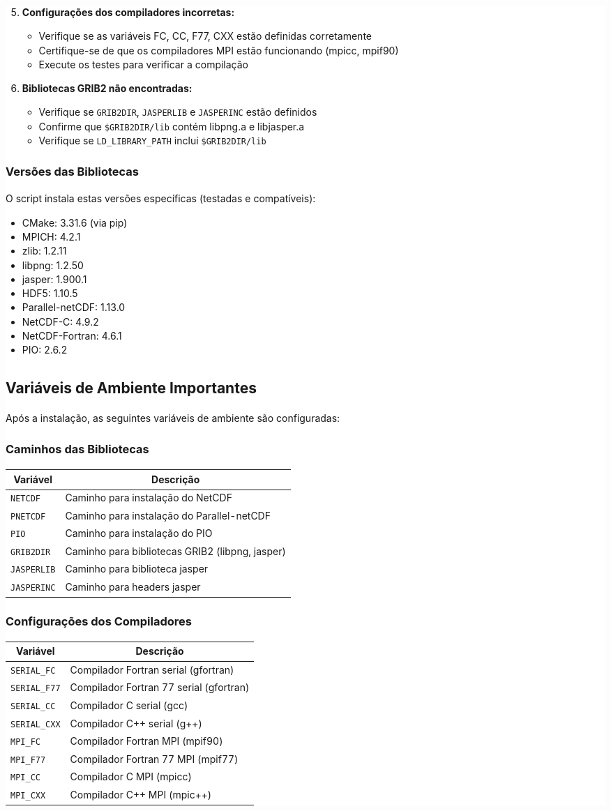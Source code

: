 5. **Configurações dos compiladores incorretas:**
   - Verifique se as variáveis FC, CC, F77, CXX estão definidas corretamente
   - Certifique-se de que os compiladores MPI estão funcionando (mpicc, mpif90)
   - Execute os testes para verificar a compilação

6. **Bibliotecas GRIB2 não encontradas:**
   - Verifique se `GRIB2DIR`, `JASPERLIB` e `JASPERINC` estão definidos
   - Confirme que `$GRIB2DIR/lib` contém libpng.a e libjasper.a
   - Verifique se `LD_LIBRARY_PATH` inclui `$GRIB2DIR/lib`

### Versões das Bibliotecas

O script instala estas versões específicas (testadas e compatíveis):

- CMake: 3.31.6 (via pip)
- MPICH: 4.2.1
- zlib: 1.2.11
- libpng: 1.2.50
- jasper: 1.900.1
- HDF5: 1.10.5
- Parallel-netCDF: 1.13.0
- NetCDF-C: 4.9.2
- NetCDF-Fortran: 4.6.1
- PIO: 2.6.2

## Variáveis de Ambiente Importantes

Após a instalação, as seguintes variáveis de ambiente são configuradas:

### Caminhos das Bibliotecas
| Variável | Descrição |
|----------|-----------|
| `NETCDF` | Caminho para instalação do NetCDF |
| `PNETCDF` | Caminho para instalação do Parallel-netCDF |
| `PIO` | Caminho para instalação do PIO |
| `GRIB2DIR` | Caminho para bibliotecas GRIB2 (libpng, jasper) |
| `JASPERLIB` | Caminho para biblioteca jasper |
| `JASPERINC` | Caminho para headers jasper |

### Configurações dos Compiladores
| Variável | Descrição |
|----------|-----------|
| `SERIAL_FC` | Compilador Fortran serial (gfortran) |
| `SERIAL_F77` | Compilador Fortran 77 serial (gfortran) |
| `SERIAL_CC` | Compilador C serial (gcc) |
| `SERIAL_CXX` | Compilador C++ serial (g++) |
| `MPI_FC` | Compilador Fortran MPI (mpif90) |
| `MPI_F77` | Compilador Fortran 77 MPI (mpif77) |
| `MPI_CC` | Compilador C MPI (mpicc) |
| `MPI_CXX` | Compilador C++ MPI (mpic++) |
